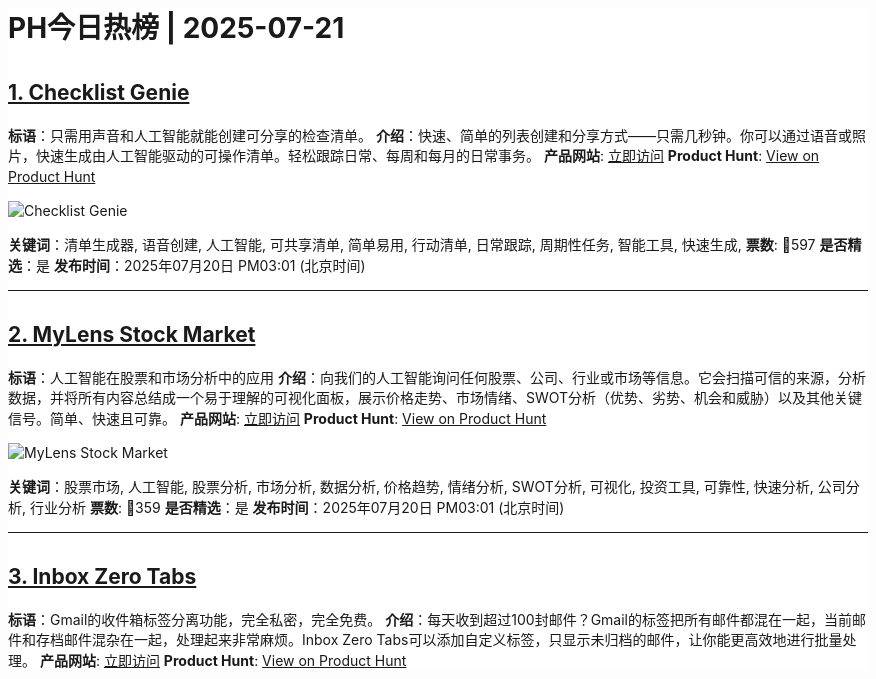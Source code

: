 # PH今日热榜 | 2025-07-21

## [1. Checklist Genie](https://www.producthunt.com/products/checklist-genie?utm_campaign=producthunt-api&utm_medium=api-v2&utm_source=Application%3A+decohack+%28ID%3A+172745%29)
**标语**：只需用声音和人工智能就能创建可分享的检查清单。
**介绍**：快速、简单的列表创建和分享方式——只需几秒钟。你可以通过语音或照片，快速生成由人工智能驱动的可操作清单。轻松跟踪日常、每周和每月的日常事务。
**产品网站**: [立即访问](https://www.producthunt.com/r/O3MXXYQMJIPYLU?utm_campaign=producthunt-api&utm_medium=api-v2&utm_source=Application%3A+decohack+%28ID%3A+172745%29)
**Product Hunt**: [View on Product Hunt](https://www.producthunt.com/products/checklist-genie?utm_campaign=producthunt-api&utm_medium=api-v2&utm_source=Application%3A+decohack+%28ID%3A+172745%29)

![Checklist Genie](https://ph-files.imgix.net/beba9d5a-f890-4c74-af08-d360aef15501.jpeg?auto=format)

**关键词**：清单生成器, 语音创建, 人工智能, 可共享清单, 简单易用, 行动清单, 日常跟踪, 周期性任务, 智能工具, 快速生成,
**票数**: 🔺597
**是否精选**：是
**发布时间**：2025年07月20日 PM03:01 (北京时间)

---

## [2. MyLens Stock Market](https://www.producthunt.com/products/mylens-stock-market?utm_campaign=producthunt-api&utm_medium=api-v2&utm_source=Application%3A+decohack+%28ID%3A+172745%29)
**标语**：人工智能在股票和市场分析中的应用
**介绍**：向我们的人工智能询问任何股票、公司、行业或市场等信息。它会扫描可信的来源，分析数据，并将所有内容总结成一个易于理解的可视化面板，展示价格走势、市场情绪、SWOT分析（优势、劣势、机会和威胁）以及其他关键信号。简单、快速且可靠。
**产品网站**: [立即访问](https://www.producthunt.com/r/YJ3AN4ESIN5OWW?utm_campaign=producthunt-api&utm_medium=api-v2&utm_source=Application%3A+decohack+%28ID%3A+172745%29)
**Product Hunt**: [View on Product Hunt](https://www.producthunt.com/products/mylens-stock-market?utm_campaign=producthunt-api&utm_medium=api-v2&utm_source=Application%3A+decohack+%28ID%3A+172745%29)

![MyLens Stock Market](https://ph-files.imgix.net/376c724f-9641-40da-a754-42998760ac91.png?auto=format)

**关键词**：股票市场, 人工智能, 股票分析, 市场分析, 数据分析, 价格趋势, 情绪分析, SWOT分析, 可视化, 投资工具, 可靠性, 快速分析, 公司分析, 行业分析
**票数**: 🔺359
**是否精选**：是
**发布时间**：2025年07月20日 PM03:01 (北京时间)

---

## [3. Inbox Zero Tabs](https://www.producthunt.com/products/inbox-zero-tabs?utm_campaign=producthunt-api&utm_medium=api-v2&utm_source=Application%3A+decohack+%28ID%3A+172745%29)
**标语**：Gmail的收件箱标签分离功能，完全私密，完全免费。
**介绍**：每天收到超过100封邮件？Gmail的标签把所有邮件都混在一起，当前邮件和存档邮件混杂在一起，处理起来非常麻烦。Inbox Zero Tabs可以添加自定义标签，只显示未归档的邮件，让你能更高效地进行批量处理。
**产品网站**: [立即访问](https://www.producthunt.com/r/WAUWA57DBUJGV4?utm_campaign=producthunt-api&utm_medium=api-v2&utm_source=Application%3A+decohack+%28ID%3A+172745%29)
**Product Hunt**: [View on Product Hunt](https://www.producthunt.com/products/inbox-zero-tabs?utm_campaign=producthunt-api&utm_medium=api-v2&utm_source=Application%3A+decohack+%28ID%3A+172745%29)
